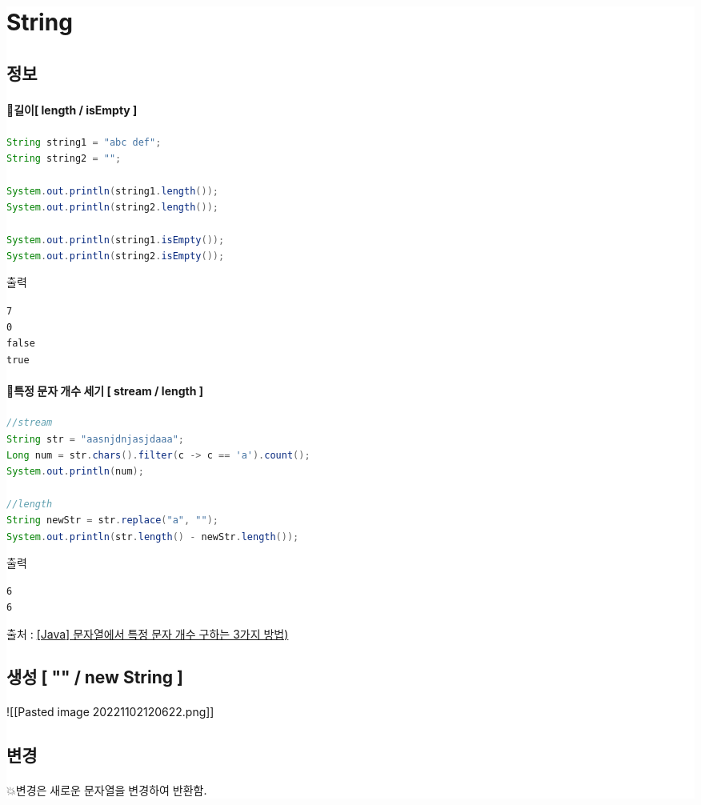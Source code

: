 # String
## 정보
#### 📌길이[ length / isEmpty ]
```java
String string1 = "abc def";  
String string2 = "";  
  
System.out.println(string1.length());  
System.out.println(string2.length());  
  
System.out.println(string1.isEmpty());  
System.out.println(string2.isEmpty());
```

출력
```
7
0
false
true
```


#### 📌특정 문자 개수 세기 [ stream / length ]
```java
//stream  
String str = "aasnjdnjasjdaaa";  
Long num = str.chars().filter(c -> c == 'a').count();  
System.out.println(num);  
  
//length  
String newStr = str.replace("a", "");  
System.out.println(str.length() - newStr.length());
```

출력
```
6
6
```

출처 : [[Java] 문자열에서 특정 문자 개수 구하는 3가지 방법)](https://hianna.tistory.com/540)

## 생성 [ "" / new String ]
![[Pasted image 20221102120622.png]]


## 변경
💥변경은 새로운 문자열을 변경하여 반환함.
